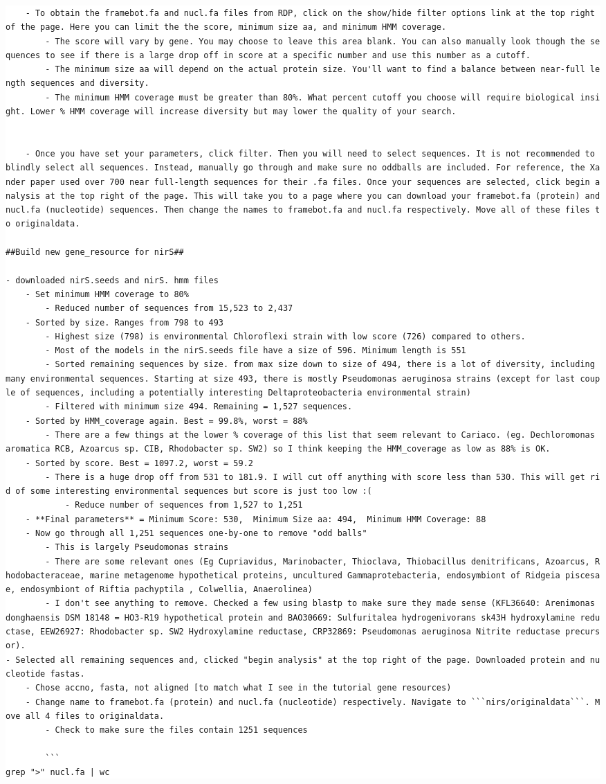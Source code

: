 ```
	- To obtain the framebot.fa and nucl.fa files from RDP, click on the show/hide filter options link at the top right of the page. Here you can limit the the score, minimum size aa, and minimum HMM coverage.
		- The score will vary by gene. You may choose to leave this area blank. You can also manually look though the sequences to see if there is a large drop off in score at a specific number and use this number as a cutoff.
		- The minimum size aa will depend on the actual protein size. You'll want to find a balance between near-full length sequences and diversity.
		- The minimum HMM coverage must be greater than 80%. What percent cutoff you choose will require biological insight. Lower % HMM coverage will increase diversity but may lower the quality of your search. 
	
	
	- Once you have set your parameters, click filter. Then you will need to select sequences. It is not recommended to blindly select all sequences. Instead, manually go through and make sure no oddballs are included. For reference, the Xander paper used over 700 near full-length sequences for their .fa files. Once your sequences are selected, click begin analysis at the top right of the page. This will take you to a page where you can download your framebot.fa (protein) and nucl.fa (nucleotide) sequences. Then change the names to framebot.fa and nucl.fa respectively. Move all of these files to originaldata.

##Build new gene_resource for nirS##

- downloaded nirS.seeds and nirS. hmm files
	- Set minimum HMM coverage to 80%
		- Reduced number of sequences from 15,523 to 2,437
	- Sorted by size. Ranges from 798 to 493
		- Highest size (798) is environmental Chloroflexi strain with low score (726) compared to others.
		- Most of the models in the nirS.seeds file have a size of 596. Minimum length is 551
		- Sorted remaining sequences by size. from max size down to size of 494, there is a lot of diversity, including many environmental sequences. Starting at size 493, there is mostly Pseudomonas aeruginosa strains (except for last couple of sequences, including a potentially interesting Deltaproteobacteria environmental strain)
		- Filtered with minimum size 494. Remaining = 1,527 sequences.
	- Sorted by HMM_coverage again. Best = 99.8%, worst = 88%
		- There are a few things at the lower % coverage of this list that seem relevant to Cariaco. (eg. Dechloromonas aromatica RCB, Azoarcus sp. CIB, Rhodobacter sp. SW2) so I think keeping the HMM_coverage as low as 88% is OK.
	- Sorted by score. Best = 1097.2, worst = 59.2
		- There is a huge drop off from 531 to 181.9. I will cut off anything with score less than 530. This will get rid of some interesting environmental sequences but score is just too low :(
			- Reduce number of sequences from 1,527 to 1,251
	- **Final parameters** = Minimum Score: 530,  Minimum Size aa: 494,  Minimum HMM Coverage: 88
	- Now go through all 1,251 sequences one-by-one to remove "odd balls"
		- This is largely Pseudomonas strains
		- There are some relevant ones (Eg Cupriavidus, Marinobacter, Thioclava, Thiobacillus denitrificans, Azoarcus, Rhodobacteraceae, marine metagenome hypothetical proteins, uncultured Gammaprotebacteria, endosymbiont of Ridgeia piscesae, endosymbiont of Riftia pachyptila , Colwellia, Anaerolinea)
		- I don't see anything to remove. Checked a few using blastp to make sure they made sense (KFL36640: Arenimonas donghaensis DSM 18148 = HO3-R19 hypothetical protein and BAO30669: Sulfuritalea hydrogenivorans sk43H hydroxylamine reductase, EEW26927: Rhodobacter sp. SW2 Hydroxylamine reductase, CRP32869: Pseudomonas aeruginosa Nitrite reductase precursor).
- Selected all remaining sequences and, clicked "begin analysis" at the top right of the page. Downloaded protein and nucleotide fastas. 
	- Chose accno, fasta, not aligned [to match what I see in the tutorial gene resources)
	- Change name to framebot.fa (protein) and nucl.fa (nucleotide) respectively. Navigate to ```nirs/originaldata```. Move all 4 files to originaldata.
		- Check to make sure the files contain 1251 sequences

		```
grep ">" nucl.fa | wc
```